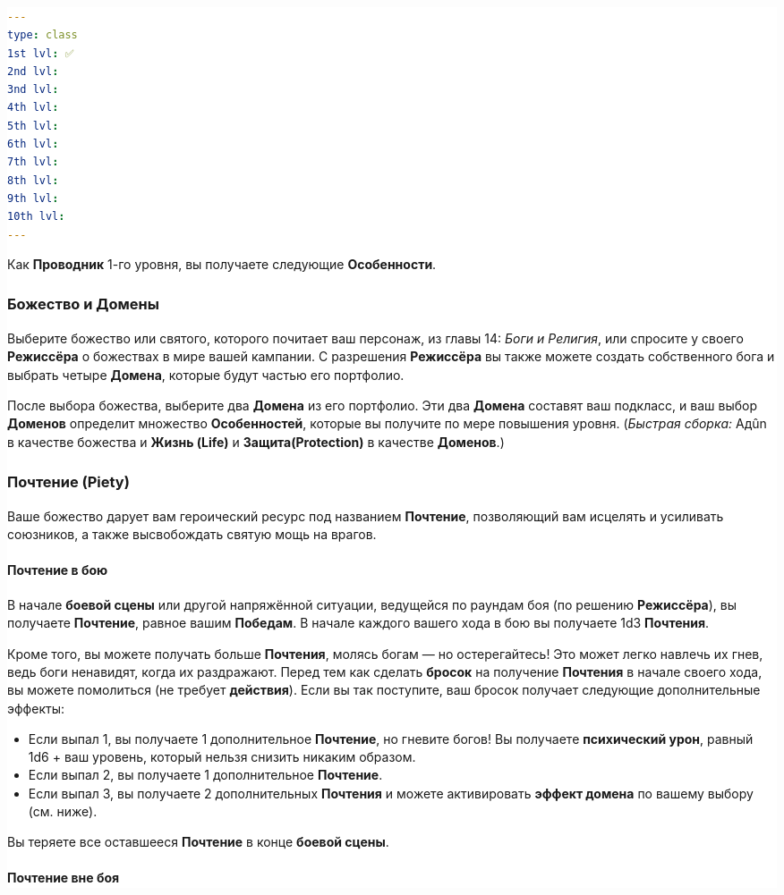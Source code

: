 ```yaml
---
type: class
1st lvl: ✅
2nd lvl:
3nd lvl:
4th lvl:
5th lvl:
6th lvl:
7th lvl:
8th lvl:
9th lvl:
10th lvl:
---
```

Как **Проводник** 1-го уровня, вы получаете следующие **Особенности**.

### Божество и Домены

Выберите божество или святого, которого почитает ваш персонаж, из главы 14: _Боги и Религия_, или спросите у своего **Режиссёра** о божествах в мире вашей кампании. С разрешения **Режиссёра** вы также можете создать собственного бога и выбрать четыре **Домена**, которые будут частью его портфолио.

После выбора божества, выберите два **Домена** из его портфолио. Эти два **Домена** составят ваш подкласс, и ваш выбор **Доменов** определит множество **Особенностей**, которые вы получите по мере повышения уровня. (_Быстрая сборка:_ Адûn в качестве божества и **Жизнь (Life)** и **Защита(Protection)** в качестве **Доменов**.)

### Почтение (Piety)

Ваше божество дарует вам героический ресурс под названием **Почтение**, позволяющий вам исцелять и усиливать союзников, а также высвобождать святую мощь на врагов.

#### Почтение в бою

В начале **боевой сцены** или другой напряжённой ситуации, ведущейся по раундам боя (по решению **Режиссёра**), вы получаете **Почтение**, равное вашим **Победам**. В начале каждого вашего хода в бою вы получаете 1d3 **Почтения**.

Кроме того, вы можете получать больше **Почтения**, молясь богам — но остерегайтесь! Это может легко навлечь их гнев, ведь боги ненавидят, когда их раздражают. Перед тем как сделать **бросок** на получение **Почтения** в начале своего хода, вы можете помолиться (не требует **действия**). Если вы так поступите, ваш бросок получает следующие дополнительные эффекты:

- Если выпал 1, вы получаете 1 дополнительное **Почтение**, но гневите богов! Вы получаете **психический урон**, равный 1d6 + ваш уровень, который нельзя снизить никаким образом.
- Если выпал 2, вы получаете 1 дополнительное **Почтение**.
- Если выпал 3, вы получаете 2 дополнительных **Почтения** и можете активировать **эффект домена** по вашему выбору (см. ниже).

Вы теряете все оставшееся **Почтение** в конце **боевой сцены**.

#### Почтение вне боя
